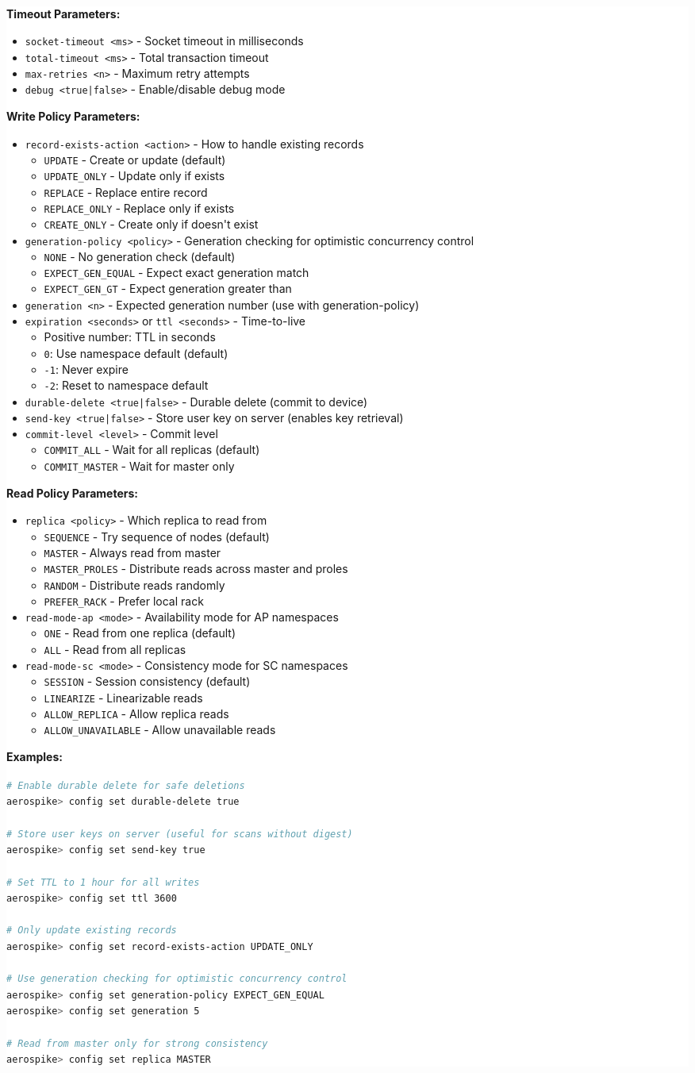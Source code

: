 **Timeout Parameters:**
- `socket-timeout <ms>` - Socket timeout in milliseconds
- `total-timeout <ms>` - Total transaction timeout
- `max-retries <n>` - Maximum retry attempts
- `debug <true|false>` - Enable/disable debug mode

**Write Policy Parameters:**
- `record-exists-action <action>` - How to handle existing records
  - `UPDATE` - Create or update (default)
  - `UPDATE_ONLY` - Update only if exists
  - `REPLACE` - Replace entire record
  - `REPLACE_ONLY` - Replace only if exists
  - `CREATE_ONLY` - Create only if doesn't exist
- `generation-policy <policy>` - Generation checking for optimistic concurrency control
  - `NONE` - No generation check (default)
  - `EXPECT_GEN_EQUAL` - Expect exact generation match
  - `EXPECT_GEN_GT` - Expect generation greater than
- `generation <n>` - Expected generation number (use with generation-policy)
- `expiration <seconds>` or `ttl <seconds>` - Time-to-live
  - Positive number: TTL in seconds
  - `0`: Use namespace default (default)
  - `-1`: Never expire
  - `-2`: Reset to namespace default
- `durable-delete <true|false>` - Durable delete (commit to device)
- `send-key <true|false>` - Store user key on server (enables key retrieval)
- `commit-level <level>` - Commit level
  - `COMMIT_ALL` - Wait for all replicas (default)
  - `COMMIT_MASTER` - Wait for master only

**Read Policy Parameters:**
- `replica <policy>` - Which replica to read from
  - `SEQUENCE` - Try sequence of nodes (default)
  - `MASTER` - Always read from master
  - `MASTER_PROLES` - Distribute reads across master and proles
  - `RANDOM` - Distribute reads randomly
  - `PREFER_RACK` - Prefer local rack
- `read-mode-ap <mode>` - Availability mode for AP namespaces
  - `ONE` - Read from one replica (default)
  - `ALL` - Read from all replicas
- `read-mode-sc <mode>` - Consistency mode for SC namespaces
  - `SESSION` - Session consistency (default)
  - `LINEARIZE` - Linearizable reads
  - `ALLOW_REPLICA` - Allow replica reads
  - `ALLOW_UNAVAILABLE` - Allow unavailable reads

**Examples:**

```bash
# Enable durable delete for safe deletions
aerospike> config set durable-delete true

# Store user keys on server (useful for scans without digest)
aerospike> config set send-key true

# Set TTL to 1 hour for all writes
aerospike> config set ttl 3600

# Only update existing records
aerospike> config set record-exists-action UPDATE_ONLY

# Use generation checking for optimistic concurrency control
aerospike> config set generation-policy EXPECT_GEN_EQUAL
aerospike> config set generation 5

# Read from master only for strong consistency
aerospike> config set replica MASTER
```